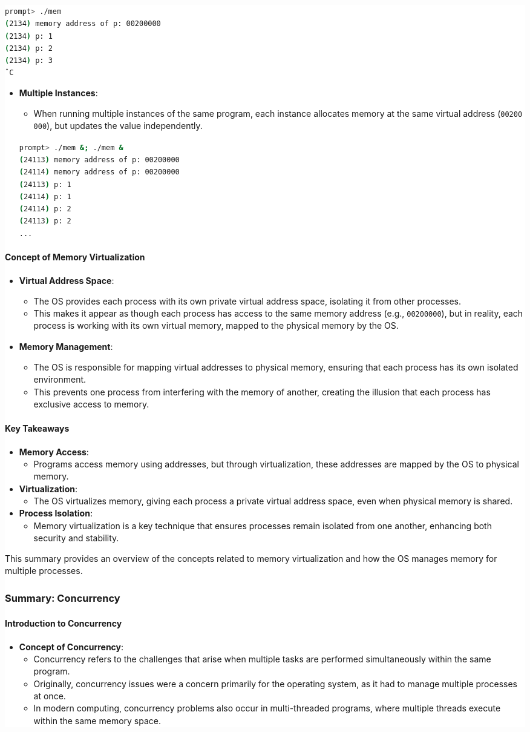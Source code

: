   ```bash
  prompt> ./mem
  (2134) memory address of p: 00200000
  (2134) p: 1
  (2134) p: 2
  (2134) p: 3
  ˆC
  ```

- **Multiple Instances**:
  - When running multiple instances of the same program, each instance allocates memory at the same virtual address (`00200000`), but updates the value independently.
  
  ```bash
  prompt> ./mem &; ./mem &
  (24113) memory address of p: 00200000
  (24114) memory address of p: 00200000
  (24113) p: 1
  (24114) p: 1
  (24114) p: 2
  (24113) p: 2
  ...
  ```

#### **Concept of Memory Virtualization**
- **Virtual Address Space**:
  - The OS provides each process with its own private virtual address space, isolating it from other processes.
  - This makes it appear as though each process has access to the same memory address (e.g., `00200000`), but in reality, each process is working with its own virtual memory, mapped to the physical memory by the OS.

- **Memory Management**:
  - The OS is responsible for mapping virtual addresses to physical memory, ensuring that each process has its own isolated environment.
  - This prevents one process from interfering with the memory of another, creating the illusion that each process has exclusive access to memory.

#### **Key Takeaways**
- **Memory Access**:
  - Programs access memory using addresses, but through virtualization, these addresses are mapped by the OS to physical memory.
- **Virtualization**:
  - The OS virtualizes memory, giving each process a private virtual address space, even when physical memory is shared.
- **Process Isolation**:
  - Memory virtualization is a key technique that ensures processes remain isolated from one another, enhancing both security and stability.

This summary provides an overview of the concepts related to memory virtualization and how the OS manages memory for multiple processes.
### Summary: Concurrency

#### **Introduction to Concurrency**
- **Concept of Concurrency**:
  - Concurrency refers to the challenges that arise when multiple tasks are performed simultaneously within the same program.
  - Originally, concurrency issues were a concern primarily for the operating system, as it had to manage multiple processes at once.
  - In modern computing, concurrency problems also occur in multi-threaded programs, where multiple threads execute within the same memory space.
